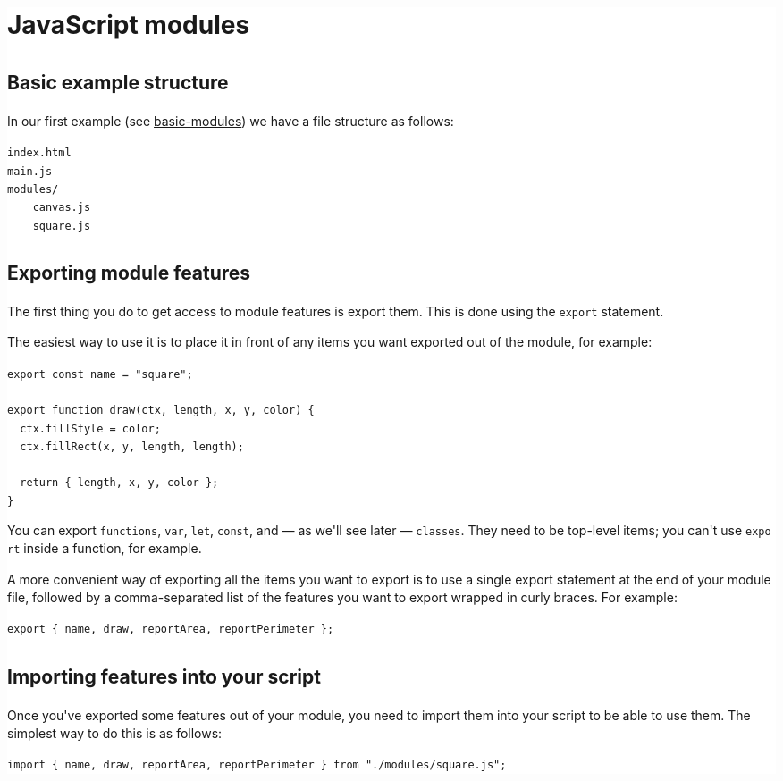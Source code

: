# JavaScript modules

## Basic example structure

In our first example (see [basic-modules](https://github.com/mdn/js-examples/tree/master/module-examples/basic-modules)) we have a file structure as follows:

```
index.html
main.js
modules/
    canvas.js
    square.js
```

## Exporting module features

The first thing you do to get access to module features is export them. This is done using the `export` statement.

The easiest way to use it is to place it in front of any items you want exported out of the module, for example:

```JS
export const name = "square";

export function draw(ctx, length, x, y, color) {
  ctx.fillStyle = color;
  ctx.fillRect(x, y, length, length);

  return { length, x, y, color };
}
```

You can export `functions`, `var`, `let`, `const`, and — as we'll see later — `classes`. They need to be top-level items; you can't use `export` inside a function, for example.

A more convenient way of exporting all the items you want to export is to use a single export statement at the end of your module file, followed by a comma-separated list of the features you want to export wrapped in curly braces. For example:

```JS
export { name, draw, reportArea, reportPerimeter };
```

## Importing features into your script

Once you've exported some features out of your module, you need to import them into your script to be able to use them. The simplest way to do this is as follows:

```JS
import { name, draw, reportArea, reportPerimeter } from "./modules/square.js";
```
